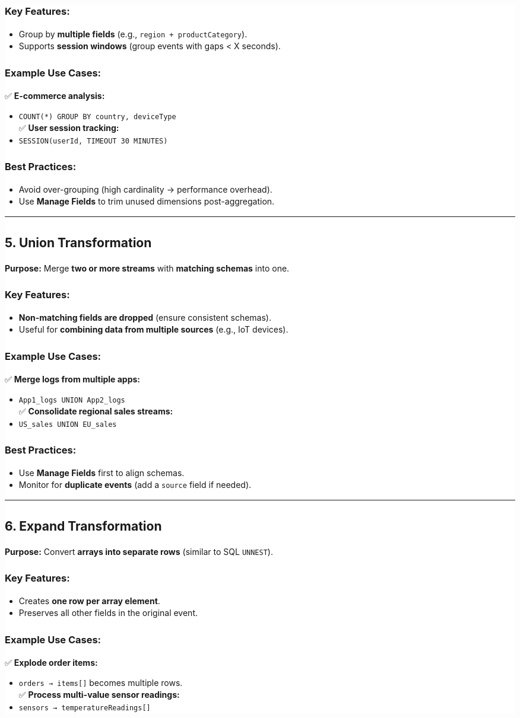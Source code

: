 ### **Key Features:**  
- Group by **multiple fields** (e.g., `region + productCategory`).  
- Supports **session windows** (group events with gaps < X seconds).  

### **Example Use Cases:**  
✅ **E-commerce analysis:**  
   - `COUNT(*) GROUP BY country, deviceType`  
✅ **User session tracking:**  
   - `SESSION(userId, TIMEOUT 30 MINUTES)`  

### **Best Practices:**  
- Avoid over-grouping (high cardinality → performance overhead).  
- Use **Manage Fields** to trim unused dimensions post-aggregation.  

---

## **5. Union Transformation**  
**Purpose:** Merge **two or more streams** with **matching schemas** into one.  

### **Key Features:**  
- **Non-matching fields are dropped** (ensure consistent schemas).  
- Useful for **combining data from multiple sources** (e.g., IoT devices).  

### **Example Use Cases:**  
✅ **Merge logs from multiple apps:**  
   - `App1_logs UNION App2_logs`  
✅ **Consolidate regional sales streams:**  
   - `US_sales UNION EU_sales`  

### **Best Practices:**  
- Use **Manage Fields** first to align schemas.  
- Monitor for **duplicate events** (add a `source` field if needed).  

---

## **6. Expand Transformation**  
**Purpose:** Convert **arrays into separate rows** (similar to SQL `UNNEST`).  

### **Key Features:**  
- Creates **one row per array element**.  
- Preserves all other fields in the original event.  

### **Example Use Cases:**  
✅ **Explode order items:**  
   - `orders → items[]` becomes multiple rows.  
✅ **Process multi-value sensor readings:**  
   - `sensors → temperatureReadings[]`  
